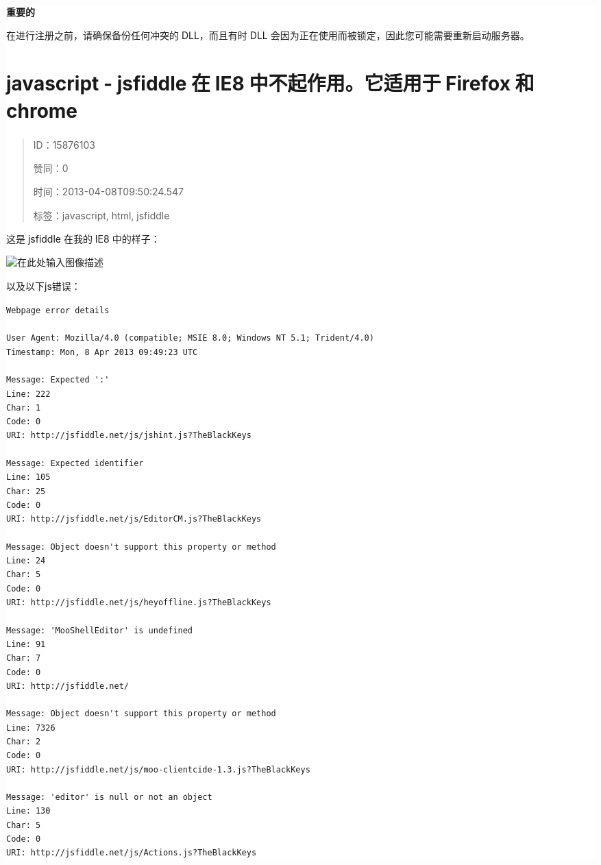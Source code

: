 **重要的**

在进行注册之前，请确保备份任何冲突的 DLL，而且有时 DLL 会因为正在使用而被锁定，因此您可能需要重新启动服务器。

# javascript - jsfiddle 在 IE8 中不起作用。它适用于 Firefox 和 chrome

> ID：15876103
> 
> 赞同：0
> 
> 时间：2013-04-08T09:50:24.547
> 
> 标签：javascript, html, jsfiddle

这是 jsfiddle 在我的 IE8 中的样子：

![在此处输入图像描述](https://i.stack.imgur.com/alAt9.png)

以及以下js错误：

```
Webpage error details

User Agent: Mozilla/4.0 (compatible; MSIE 8.0; Windows NT 5.1; Trident/4.0)
Timestamp: Mon, 8 Apr 2013 09:49:23 UTC

Message: Expected ':'
Line: 222
Char: 1
Code: 0
URI: http://jsfiddle.net/js/jshint.js?TheBlackKeys

Message: Expected identifier
Line: 105
Char: 25
Code: 0
URI: http://jsfiddle.net/js/EditorCM.js?TheBlackKeys

Message: Object doesn't support this property or method
Line: 24
Char: 5
Code: 0
URI: http://jsfiddle.net/js/heyoffline.js?TheBlackKeys

Message: 'MooShellEditor' is undefined
Line: 91
Char: 7
Code: 0
URI: http://jsfiddle.net/

Message: Object doesn't support this property or method
Line: 7326
Char: 2
Code: 0
URI: http://jsfiddle.net/js/moo-clientcide-1.3.js?TheBlackKeys

Message: 'editor' is null or not an object
Line: 130
Char: 5
Code: 0
URI: http://jsfiddle.net/js/Actions.js?TheBlackKeys 
```
